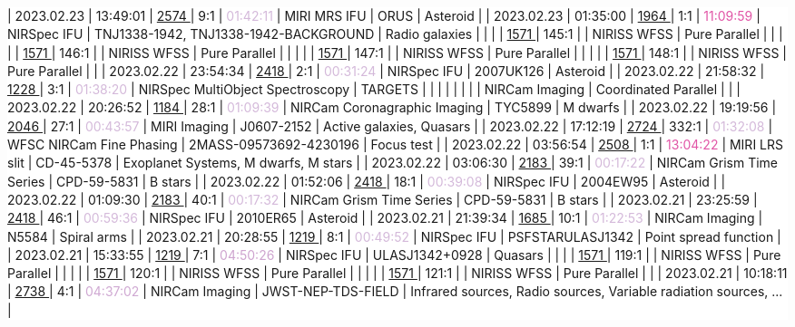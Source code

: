 | 2023.02.23 | 13:49:01  | <a href="https://www.stsci.edu/jwst-program-info/program/?program=2574"> 2574 </a> |   9:1  |  <span style="color:#d4b9da;"> 01:42:11 </span>  | MIRI MRS IFU   | ORUS                                         |  Asteroid                                         |
| 2023.02.23 | 01:35:00  | <a href="https://www.stsci.edu/jwst-program-info/program/?program=1964"> 1964 </a> |   1:1  |  <span style="color:#e155a6;"> 11:09:59 </span>  | NIRSpec IFU              | TNJ1338-1942, TNJ1338-1942-BACKGROUND        |  Radio galaxies                                   |
|  |  | <a href="https://www.stsci.edu/jwst-program-info/program/?program=1571"> 1571 </a> | 145:1  |  |  NIRISS WFSS  | Pure Parallel  |   |
|  |  | <a href="https://www.stsci.edu/jwst-program-info/program/?program=1571"> 1571 </a> | 146:1  |  |  NIRISS WFSS  | Pure Parallel  |   |
|  |  | <a href="https://www.stsci.edu/jwst-program-info/program/?program=1571"> 1571 </a> | 147:1  |  |  NIRISS WFSS  | Pure Parallel  |   |
|  |  | <a href="https://www.stsci.edu/jwst-program-info/program/?program=1571"> 1571 </a> | 148:1  |  |  NIRISS WFSS  | Pure Parallel  |   |
| 2023.02.22 | 23:54:34  | <a href="https://www.stsci.edu/jwst-program-info/program/?program=2418"> 2418 </a> |   2:1  |  <span style="color:#d4b9da;"> 00:31:24 </span>  | NIRSpec IFU              | 2007UK126                                    |  Asteroid                                         |
| 2023.02.22 | 21:58:32  | <a href="https://www.stsci.edu/jwst-program-info/program/?program=1228"> 1228 </a> |   3:1  |  <span style="color:#d4b9da;"> 01:38:20 </span>  | NIRSpec MultiObject Spectroscopy      | TARGETS                                      |                                                   |
|  |  |  |   |  |  NIRCam Imaging                        | Coordinated Parallel  |   |
| 2023.02.22 | 20:26:52  | <a href="https://www.stsci.edu/jwst-program-info/program/?program=1184"> 1184 </a> |  28:1  |  <span style="color:#d4b9da;"> 01:09:39 </span>  | NIRCam Coronagraphic Imaging          | TYC5899                                      |  M dwarfs                                         |
| 2023.02.22 | 19:19:56  | <a href="https://www.stsci.edu/jwst-program-info/program/?program=2046"> 2046 </a> |  27:1  |  <span style="color:#d4b9da;"> 00:43:57 </span>  | MIRI Imaging                          | J0607-2152                                   |  Active galaxies,  Quasars                        |
| 2023.02.22 | 17:12:19  | <a href="https://www.stsci.edu/jwst-program-info/program/?program=2724"> 2724 </a> | 332:1  |  <span style="color:#d4b9da;"> 01:32:08 </span>  | WFSC NIRCam Fine Phasing              | 2MASS-09573692-4230196                       |  Focus test                                       |
| 2023.02.22 | 03:56:54  | <a href="https://www.stsci.edu/jwst-program-info/program/?program=2508"> 2508 </a> |   1:1  |  <span style="color:#e155a6;"> 13:04:22 </span>  | MIRI LRS slit      | CD-45-5378                                   |  Exoplanet Systems,  M dwarfs,  M stars           |
| 2023.02.22 | 03:06:30  | <a href="https://www.stsci.edu/jwst-program-info/program/?program=2183"> 2183 </a> |  39:1  |  <span style="color:#d4b9da;"> 00:17:22 </span>  | NIRCam Grism Time Series              | CPD-59-5831                                  |  B stars                                          |
| 2023.02.22 | 01:52:06  | <a href="https://www.stsci.edu/jwst-program-info/program/?program=2418"> 2418 </a> |  18:1  |  <span style="color:#d4b9da;"> 00:39:08 </span>  | NIRSpec IFU              | 2004EW95                                     |  Asteroid                                         |
| 2023.02.22 | 01:09:30  | <a href="https://www.stsci.edu/jwst-program-info/program/?program=2183"> 2183 </a> |  40:1  |  <span style="color:#d4b9da;"> 00:17:32 </span>  | NIRCam Grism Time Series              | CPD-59-5831                                  |  B stars                                          |
| 2023.02.21 | 23:25:59  | <a href="https://www.stsci.edu/jwst-program-info/program/?program=2418"> 2418 </a> |  46:1  |  <span style="color:#d4b9da;"> 00:59:36 </span>  | NIRSpec IFU              | 2010ER65                                     |  Asteroid                                         |
| 2023.02.21 | 21:39:34  | <a href="https://www.stsci.edu/jwst-program-info/program/?program=1685"> 1685 </a> |  10:1  |  <span style="color:#d4b9da;"> 01:22:53 </span>  | NIRCam Imaging                        | N5584                                        |  Spiral arms                                      |
| 2023.02.21 | 20:28:55  | <a href="https://www.stsci.edu/jwst-program-info/program/?program=1219"> 1219 </a> |   8:1  |  <span style="color:#d4b9da;"> 00:49:52 </span>  | NIRSpec IFU              | PSFSTARULASJ1342                             |  Point spread function                            |
| 2023.02.21 | 15:33:55  | <a href="https://www.stsci.edu/jwst-program-info/program/?program=1219"> 1219 </a> |   7:1  |  <span style="color:#cea4cf;"> 04:50:26 </span>  | NIRSpec IFU              | ULASJ1342+0928                               |  Quasars                                          |
|  |  | <a href="https://www.stsci.edu/jwst-program-info/program/?program=1571"> 1571 </a> | 119:1  |  |  NIRISS WFSS  | Pure Parallel  |   |
|  |  | <a href="https://www.stsci.edu/jwst-program-info/program/?program=1571"> 1571 </a> | 120:1  |  |  NIRISS WFSS  | Pure Parallel  |   |
|  |  | <a href="https://www.stsci.edu/jwst-program-info/program/?program=1571"> 1571 </a> | 121:1  |  |  NIRISS WFSS  | Pure Parallel  |   |
| 2023.02.21 | 10:18:11  | <a href="https://www.stsci.edu/jwst-program-info/program/?program=2738"> 2738 </a> |   4:1  |  <span style="color:#cfa8d2;"> 04:37:02 </span>  | NIRCam Imaging                        | JWST-NEP-TDS-FIELD                           |  Infrared sources,  Radio sources,  Variable radiation sources, ... |